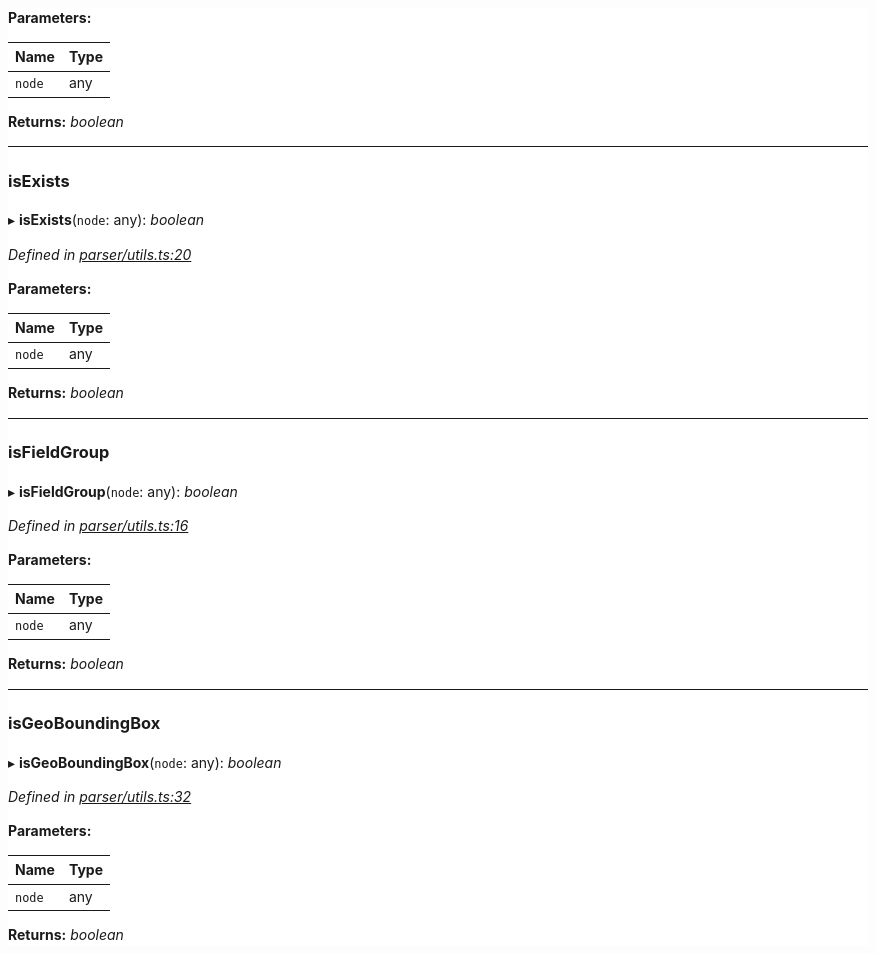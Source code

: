 **Parameters:**

Name | Type |
------ | ------ |
`node` | any |

**Returns:** *boolean*

___

###  isExists

▸ **isExists**(`node`: any): *boolean*

*Defined in [parser/utils.ts:20](https://github.com/terascope/teraslice/blob/d2d877b60/packages/xlucene-evaluator/src/parser/utils.ts#L20)*

**Parameters:**

Name | Type |
------ | ------ |
`node` | any |

**Returns:** *boolean*

___

###  isFieldGroup

▸ **isFieldGroup**(`node`: any): *boolean*

*Defined in [parser/utils.ts:16](https://github.com/terascope/teraslice/blob/d2d877b60/packages/xlucene-evaluator/src/parser/utils.ts#L16)*

**Parameters:**

Name | Type |
------ | ------ |
`node` | any |

**Returns:** *boolean*

___

###  isGeoBoundingBox

▸ **isGeoBoundingBox**(`node`: any): *boolean*

*Defined in [parser/utils.ts:32](https://github.com/terascope/teraslice/blob/d2d877b60/packages/xlucene-evaluator/src/parser/utils.ts#L32)*

**Parameters:**

Name | Type |
------ | ------ |
`node` | any |

**Returns:** *boolean*
